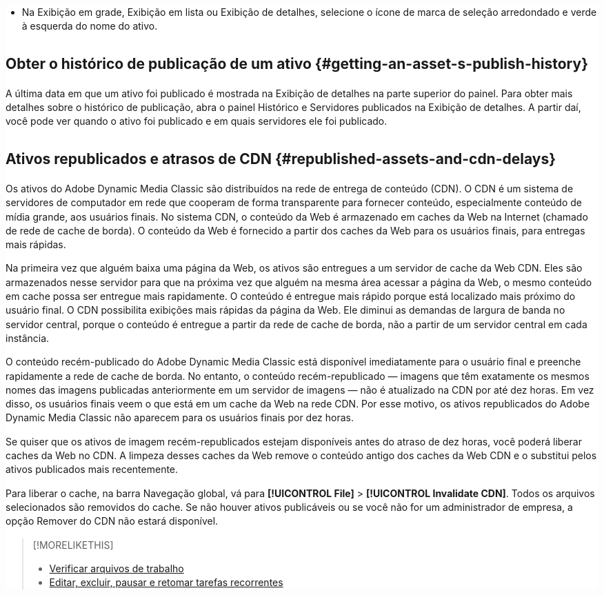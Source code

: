    * Na Exibição em grade, Exibição em lista ou Exibição de detalhes, selecione o ícone de marca de seleção arredondado e verde à esquerda do nome do ativo.

## Obter o histórico de publicação de um ativo {#getting-an-asset-s-publish-history}

A última data em que um ativo foi publicado é mostrada na Exibição de detalhes na parte superior do painel. Para obter mais detalhes sobre o histórico de publicação, abra o painel Histórico e Servidores publicados na Exibição de detalhes. A partir daí, você pode ver quando o ativo foi publicado e em quais servidores ele foi publicado.

## Ativos republicados e atrasos de CDN {#republished-assets-and-cdn-delays}

Os ativos do Adobe Dynamic Media Classic são distribuídos na rede de entrega de conteúdo (CDN). O CDN é um sistema de servidores de computador em rede que cooperam de forma transparente para fornecer conteúdo, especialmente conteúdo de mídia grande, aos usuários finais. No sistema CDN, o conteúdo da Web é armazenado em caches da Web na Internet (chamado de rede de cache de borda). O conteúdo da Web é fornecido a partir dos caches da Web para os usuários finais, para entregas mais rápidas.

Na primeira vez que alguém baixa uma página da Web, os ativos são entregues a um servidor de cache da Web CDN. Eles são armazenados nesse servidor para que na próxima vez que alguém na mesma área acessar a página da Web, o mesmo conteúdo em cache possa ser entregue mais rapidamente. O conteúdo é entregue mais rápido porque está localizado mais próximo do usuário final. O CDN possibilita exibições mais rápidas da página da Web. Ele diminui as demandas de largura de banda no servidor central, porque o conteúdo é entregue a partir da rede de cache de borda, não a partir de um servidor central em cada instância.

O conteúdo recém-publicado do Adobe Dynamic Media Classic está disponível imediatamente para o usuário final e preenche rapidamente a rede de cache de borda. No entanto, o conteúdo recém-republicado — imagens que têm exatamente os mesmos nomes das imagens publicadas anteriormente em um servidor de imagens — não é atualizado na CDN por até dez horas. Em vez disso, os usuários finais veem o que está em um cache da Web na rede CDN. Por esse motivo, os ativos republicados do Adobe Dynamic Media Classic não aparecem para os usuários finais por dez horas.

Se quiser que os ativos de imagem recém-republicados estejam disponíveis antes do atraso de dez horas, você poderá liberar caches da Web no CDN. A limpeza desses caches da Web remove o conteúdo antigo dos caches da Web CDN e o substitui pelos ativos publicados mais recentemente.

Para liberar o cache, na barra Navegação global, vá para **[!UICONTROL File]** > **[!UICONTROL Invalidate CDN]**. Todos os arquivos selecionados são removidos do cache. Se não houver ativos publicáveis ou se você não for um administrador de empresa, a opção Remover do CDN não estará disponível.

>[!MORELIKETHIS]
>
>* [Verificar arquivos de trabalho](checking-job-files.md)
>* [Editar, excluir, pausar e retomar tarefas recorrentes](checking-job-files.md#editing-deleting-pausing-and-resuming-recurring-jobs)
